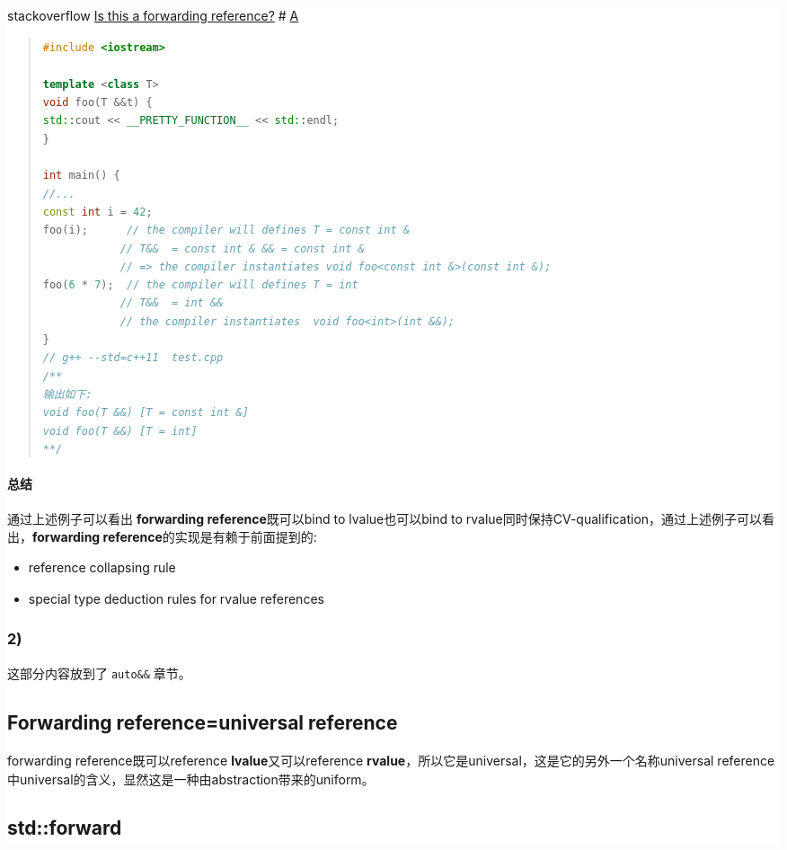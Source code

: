stackoverflow [Is this a forwarding reference?](https://stackoverflow.com/questions/40819058/is-this-a-forwarding-reference) # [A](https://stackoverflow.com/a/40835219/23877800)

> ```c++
> #include <iostream>
> 
> template <class T>
> void foo(T &&t) {
> std::cout << __PRETTY_FUNCTION__ << std::endl;
> }
> 
> int main() {
> //...
> const int i = 42;
> foo(i);      // the compiler will defines T = const int &
>             // T&&  = const int & && = const int &
>             // => the compiler instantiates void foo<const int &>(const int &);
> foo(6 * 7);  // the compiler will defines T = int
>             // T&&  = int &&
>             // the compiler instantiates  void foo<int>(int &&);
> }
> // g++ --std=c++11  test.cpp
> /**
> 输出如下:
> void foo(T &&) [T = const int &]
> void foo(T &&) [T = int]
> **/
> ```



#### 总结

通过上述例子可以看出 **forwarding reference**既可以bind to lvalue也可以bind to rvalue同时保持CV-qualification，通过上述例子可以看出，**forwarding reference**的实现是有赖于前面提到的:

- reference collapsing rule

- special type deduction rules for rvalue references 



### 2)

这部分内容放到了 `auto&&` 章节。



## Forwarding reference=universal reference

forwarding reference既可以reference **lvalue**又可以reference **rvalue**，所以它是universal，这是它的另外一个名称universal reference中universal的含义，显然这是一种由abstraction带来的uniform。



## std::forward
